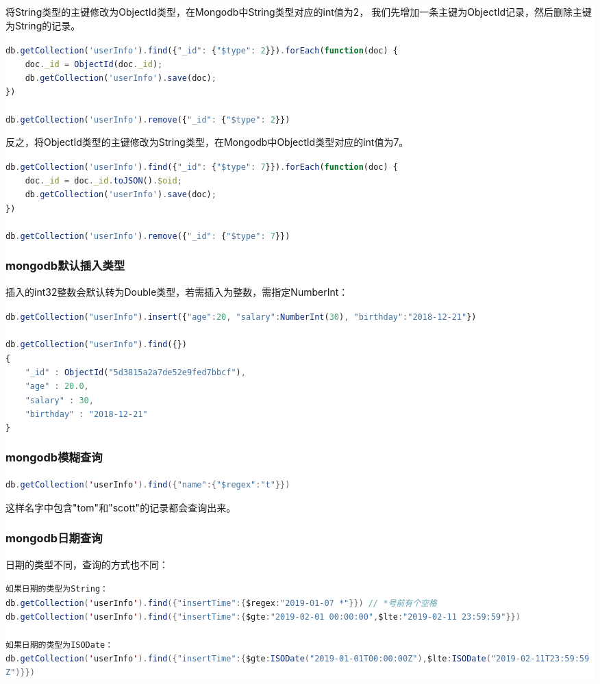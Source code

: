 将String类型的主键修改为ObjectId类型，在Mongodb中String类型对应的int值为2，
我们先增加一条主键为ObjectId记录，然后删除主键为String的记录。
``` javascript
db.getCollection('userInfo').find({"_id": {"$type": 2}}).forEach(function(doc) {
    doc._id = ObjectId(doc._id);
    db.getCollection('userInfo').save(doc);
})

db.getCollection('userInfo').remove({"_id": {"$type": 2}})
```

反之，将ObjectId类型的主键修改为String类型，在Mongodb中ObjectId类型对应的int值为7。
``` javascript
db.getCollection('userInfo').find({"_id": {"$type": 7}}).forEach(function(doc) {
    doc._id = doc._id.toJSON().$oid;
    db.getCollection('userInfo').save(doc);
})

db.getCollection('userInfo').remove({"_id": {"$type": 7}})
```


### mongodb默认插入类型
插入的int32整数会默认转为Double类型，若需插入为整数，需指定NumberInt：
``` javascript
db.getCollection("userInfo").insert({"age":20, "salary":NumberInt(30), "birthday":"2018-12-21"})

db.getCollection("userInfo").find({})
{
    "_id" : ObjectId("5d3815a2a7de52e9fed7bbcf"),
    "age" : 20.0,
    "salary" : 30,
    "birthday" : "2018-12-21"
}
```


### mongodb模糊查询
``` java
db.getCollection('userInfo').find({"name":{"$regex":"t"}})
```

这样名字中包含"tom"和"scott"的记录都会查询出来。


### mongodb日期查询
日期的类型不同，查询的方式也不同：
``` java
如果日期的类型为String：
db.getCollection('userInfo').find({"insertTime":{$regex:"2019-01-07 *"}}) // *号前有个空格
db.getCollection('userInfo').find({"insertTime":{$gte:"2019-02-01 00:00:00",$lte:"2019-02-11 23:59:59"}})

如果日期的类型为ISODate：
db.getCollection('userInfo').find({"insertTime":{$gte:ISODate("2019-01-01T00:00:00Z"),$lte:ISODate("2019-02-11T23:59:59Z")}})
```
